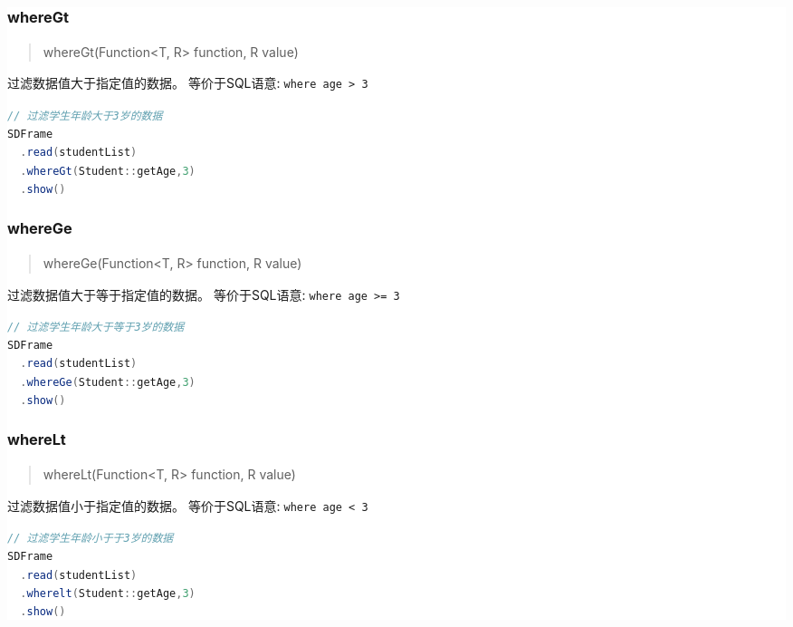 



### whereGt

> whereGt(Function<T, R> function, R value)



过滤数据值大于指定值的数据。  等价于SQL语意:  `where age > 3`



```java
// 过滤学生年龄大于3岁的数据
SDFrame
  .read(studentList)
  .whereGt(Student::getAge,3)
  .show()
```



### whereGe

> whereGe(Function<T, R> function, R value)



过滤数据值大于等于指定值的数据。  等价于SQL语意:  `where age >= 3`



```java
// 过滤学生年龄大于等于3岁的数据
SDFrame
  .read(studentList)
  .whereGe(Student::getAge,3)
  .show()
```



### whereLt

> whereLt(Function<T, R> function, R value)



过滤数据值小于指定值的数据。  等价于SQL语意:  `where age < 3`



```java
// 过滤学生年龄小于于3岁的数据
SDFrame
  .read(studentList)
  .wherelt(Student::getAge,3)
  .show()
```





